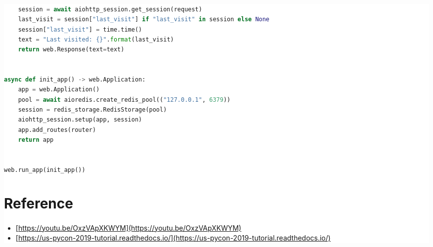 ```python
    session = await aiohttp_session.get_session(request)
    last_visit = session["last_visit"] if "last_visit" in session else None
    session["last_visit"] = time.time()
    text = "Last visited: {}".format(last_visit)
    return web.Response(text=text)


async def init_app() -> web.Application:
    app = web.Application()
    pool = await aioredis.create_redis_pool(("127.0.0.1", 6379))
    session = redis_storage.RedisStorage(pool)
    aiohttp_session.setup(app, session)
    app.add_routes(router)
    return app


web.run_app(init_app())
```

# Reference

- [https://youtu.be/OxzVApXKWYM](https://youtu.be/OxzVApXKWYM)
- [https://us-pycon-2019-tutorial.readthedocs.io/](https://us-pycon-2019-tutorial.readthedocs.io/)
